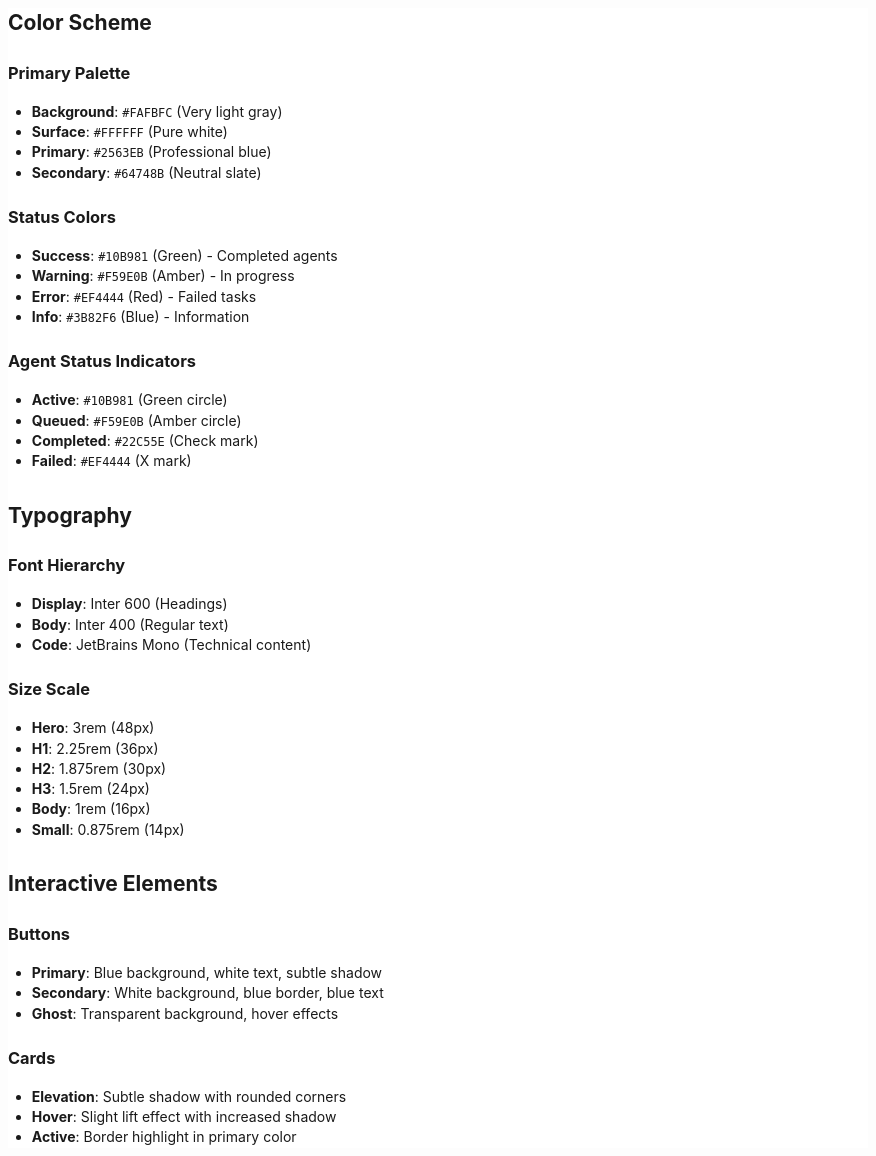 ## Color Scheme

### Primary Palette
- **Background**: `#FAFBFC` (Very light gray)
- **Surface**: `#FFFFFF` (Pure white)
- **Primary**: `#2563EB` (Professional blue)
- **Secondary**: `#64748B` (Neutral slate)

### Status Colors
- **Success**: `#10B981` (Green) - Completed agents
- **Warning**: `#F59E0B` (Amber) - In progress
- **Error**: `#EF4444` (Red) - Failed tasks
- **Info**: `#3B82F6` (Blue) - Information

### Agent Status Indicators
- **Active**: `#10B981` (Green circle)
- **Queued**: `#F59E0B` (Amber circle)
- **Completed**: `#22C55E` (Check mark)
- **Failed**: `#EF4444` (X mark)

## Typography

### Font Hierarchy
- **Display**: Inter 600 (Headings)
- **Body**: Inter 400 (Regular text)
- **Code**: JetBrains Mono (Technical content)

### Size Scale
- **Hero**: 3rem (48px)
- **H1**: 2.25rem (36px)
- **H2**: 1.875rem (30px)
- **H3**: 1.5rem (24px)
- **Body**: 1rem (16px)
- **Small**: 0.875rem (14px)

## Interactive Elements

### Buttons
- **Primary**: Blue background, white text, subtle shadow
- **Secondary**: White background, blue border, blue text
- **Ghost**: Transparent background, hover effects

### Cards
- **Elevation**: Subtle shadow with rounded corners
- **Hover**: Slight lift effect with increased shadow
- **Active**: Border highlight in primary color
